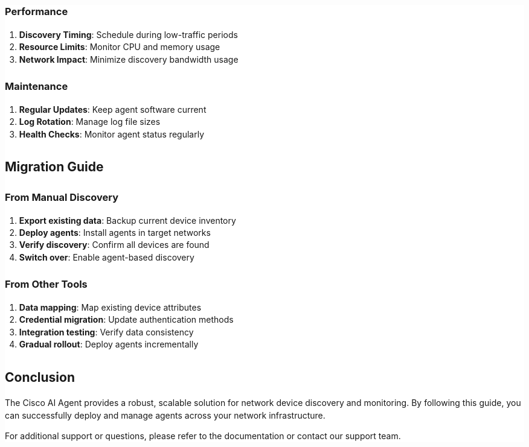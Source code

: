 ### Performance
1. **Discovery Timing**: Schedule during low-traffic periods
2. **Resource Limits**: Monitor CPU and memory usage
3. **Network Impact**: Minimize discovery bandwidth usage

### Maintenance
1. **Regular Updates**: Keep agent software current
2. **Log Rotation**: Manage log file sizes
3. **Health Checks**: Monitor agent status regularly

## Migration Guide

### From Manual Discovery
1. **Export existing data**: Backup current device inventory
2. **Deploy agents**: Install agents in target networks
3. **Verify discovery**: Confirm all devices are found
4. **Switch over**: Enable agent-based discovery

### From Other Tools
1. **Data mapping**: Map existing device attributes
2. **Credential migration**: Update authentication methods
3. **Integration testing**: Verify data consistency
4. **Gradual rollout**: Deploy agents incrementally

## Conclusion

The Cisco AI Agent provides a robust, scalable solution for network device discovery and monitoring. By following this guide, you can successfully deploy and manage agents across your network infrastructure.

For additional support or questions, please refer to the documentation or contact our support team. 